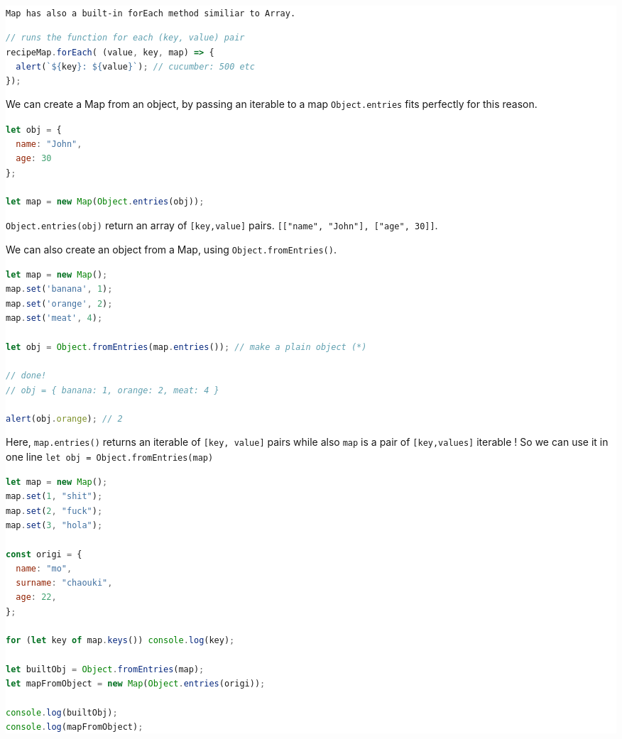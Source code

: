 	Map has also a built-in forEach method similiar to Array.

```javascript
// runs the function for each (key, value) pair
recipeMap.forEach( (value, key, map) => {
  alert(`${key}: ${value}`); // cucumber: 500 etc
});
```

We can create a Map from an object, by passing an iterable to a map `Object.entries` fits perfectly for this reason. 

```javascript
let obj = {
  name: "John",
  age: 30
};

let map = new Map(Object.entries(obj));
```

`Object.entries(obj)` return an array of `[key,value]` pairs. 
`[["name", "John"], ["age", 30]]`.

We can also create an object from a Map, using `Object.fromEntries()`.

```javascript
let map = new Map();
map.set('banana', 1);
map.set('orange', 2);
map.set('meat', 4);

let obj = Object.fromEntries(map.entries()); // make a plain object (*)

// done!
// obj = { banana: 1, orange: 2, meat: 4 }

alert(obj.orange); // 2
```


Here, `map.entries()` returns an iterable of  `[key, value]` pairs while also `map` is a pair of `[key,values]` iterable ! So we can use it in one line `let obj = Object.fromEntries(map)`

```javascript
let map = new Map();
map.set(1, "shit");
map.set(2, "fuck");
map.set(3, "hola");

const origi = {
  name: "mo",
  surname: "chaouki",
  age: 22,
};

for (let key of map.keys()) console.log(key);

let builtObj = Object.fromEntries(map);
let mapFromObject = new Map(Object.entries(origi));

console.log(builtObj);
console.log(mapFromObject);
```

